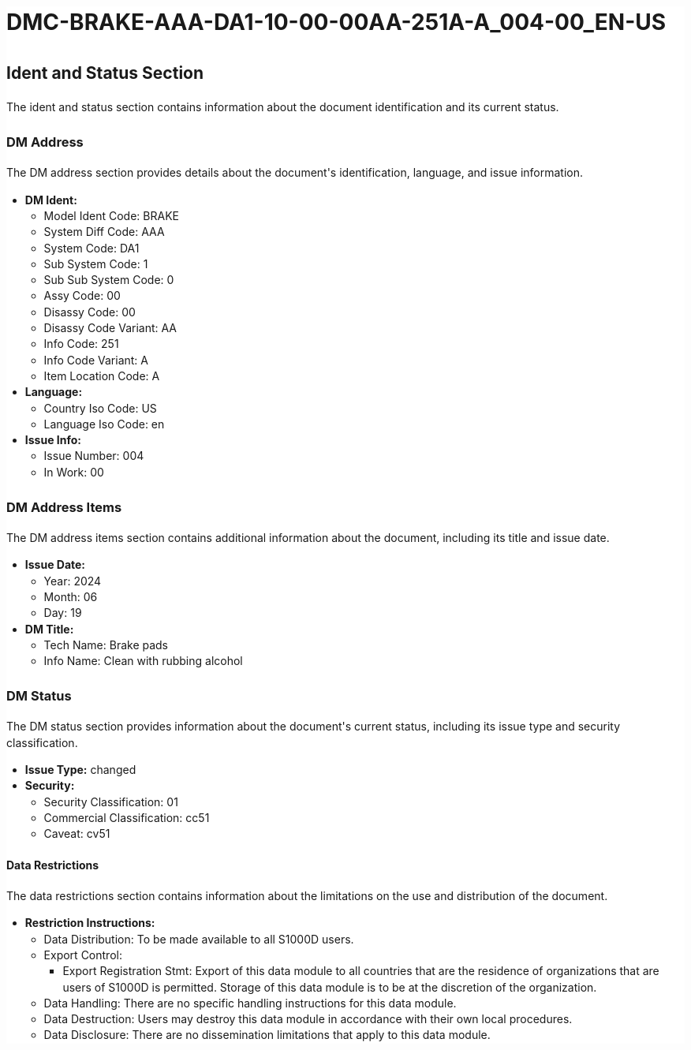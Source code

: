# DMC-BRAKE-AAA-DA1-10-00-00AA-251A-A_004-00_EN-US
## Ident and Status Section
The ident and status section contains information about the document identification and its current status.

### DM Address
The DM address section provides details about the document's identification, language, and issue information.
* **DM Ident:**
	+ Model Ident Code: BRAKE
	+ System Diff Code: AAA
	+ System Code: DA1
	+ Sub System Code: 1
	+ Sub Sub System Code: 0
	+ Assy Code: 00
	+ Disassy Code: 00
	+ Disassy Code Variant: AA
	+ Info Code: 251
	+ Info Code Variant: A
	+ Item Location Code: A
* **Language:** 
	+ Country Iso Code: US
	+ Language Iso Code: en
* **Issue Info:**
	+ Issue Number: 004
	+ In Work: 00

### DM Address Items
The DM address items section contains additional information about the document, including its title and issue date.
* **Issue Date:** 
	+ Year: 2024
	+ Month: 06
	+ Day: 19
* **DM Title:**
	+ Tech Name: Brake pads
	+ Info Name: Clean with rubbing alcohol

### DM Status
The DM status section provides information about the document's current status, including its issue type and security classification.
* **Issue Type:** changed
* **Security:**
	+ Security Classification: 01
	+ Commercial Classification: cc51
	+ Caveat: cv51

#### Data Restrictions
The data restrictions section contains information about the limitations on the use and distribution of the document.
* **Restriction Instructions:**
	+ Data Distribution: To be made available to all S1000D users.
	+ Export Control:
		- Export Registration Stmt: Export of this data module to all countries that are the residence of organizations that are users of S1000D is permitted. Storage of this data module is to be at the discretion of the organization.
	+ Data Handling: There are no specific handling instructions for this data module.
	+ Data Destruction: Users may destroy this data module in accordance with their own local procedures.
	+ Data Disclosure: There are no dissemination limitations that apply to this data module.